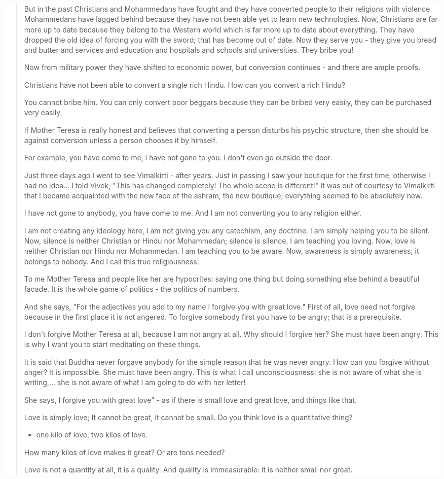 > 
> But in the past Christians and Mohammedans have fought and they have converted people to their religions with violence. Mohammedans have lagged behind because they have not been able yet to learn new technologies. Now, Christians are far more up to date because they belong to the Western world which is far more up to date about everything. They have dropped the old idea of forcing you with the sword; that has become out of date. Now they serve you - they give you bread and butter and services and education and hospitals and schools and universities. They bribe you!
> 
> Now from military power they have shifted to economic power, but conversion continues - and there are ample proofs.
> 
> Christians have not been able to convert a single rich Hindu. How can you convert a rich Hindu?
> 
> You cannot bribe him. You can only convert poor beggars because they can be bribed very easily, they can be purchased very easily.
> 
> If Mother Teresa is really honest and believes that converting a person disturbs his psychic structure, then she should be against conversion unless a person chooses it by himself.
> 
> For example, you have come to me, I have not gone to you. I don't even go outside the door.
> 
> Just three days ago I went to see Vimalkirti - after years. Just in passing I saw your boutique for the first time, otherwise I had no idea... I told Vivek, "This has changed completely! The whole scene is different!" It was out of courtesy to Vimalkirti that I became acquainted with the new face of the ashram, the new boutique; everything seemed to be absolutely new.
> 
> I have not gone to anybody, you have come to me. And I am not converting you to any religion either.
> 
> I am not creating any ideology here, I am not giving you any catechism, any doctrine. I am simply helping you to be silent. Now, silence is neither Christian or Hindu nor Mohammedan; silence is silence. I am teaching you loving. Now, love is neither Christian nor Hindu nor Mohammedan. I am teaching you to be aware. Now, awareness is simply awareness; it belongs to nobody. And I call this true religiousness.
> 
> To me Mother Teresa and people like her are hypocrites: saying one thing but doing something else behind a beautiful facade. It is the whole game of politics - the politics of numbers.
> 
> And she says, "For the adjectives you add to my name I forgive you with great love." First of all, love need not forgive because in the first place it is not angered. To forgive somebody first you have to be angry; that is a prerequisite.
> 
> I don't forgive Mother Teresa at all, because I am not angry at all. Why should I forgive her? She must have been angry. This is why I want you to start meditating on these things.
> 
> It is said that Buddha never forgave anybody for the simple reason that he was never angry. How can you forgive without anger? It is impossible. She must have been angry. This is what I call unconsciousness: she is not aware of what she is writing,... she is not aware of what I am going to do with her letter!
> 
> She says, I forgive you with great love" - as if there is small love and great love, and things like that.
> 
> Love is simply love; It cannot be great, it cannot be small. Do you think love is a quantitative thing?
> 
> - one kilo of love, two kilos of love.
> 
> How many kilos of love makes it great? Or are tons needed?
> 
> Love is not a quantity at all, it is a quality. And quality is immeasurable: it is neither small nor great.
> 
